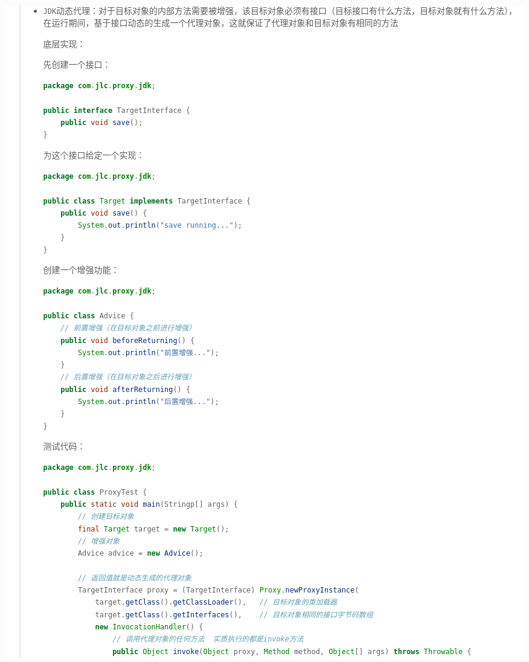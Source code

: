 > - `JDK`动态代理：对于目标对象的内部方法需要被增强，该目标对象必须有接口（目标接口有什么方法，目标对象就有什么方法），在运行期间，基于接口动态的生成一个代理对象，这就保证了代理对象和目标对象有相同的方法
>
>   底层实现：
>
>   先创建一个接口：
>
>   ```java
>   package com.jlc.proxy.jdk;
>   
>   public interface TargetInterface {
>       public void save();
>   }
>   ```
>
>   为这个接口给定一个实现：
>
>   ```java
>   package com.jlc.proxy.jdk;
>   
>   public class Target implements TargetInterface {
>       public void save() {
>           System.out.println("save running...");
>       }
>   }
>   ```
>
>   创建一个增强功能：
>
>   ```java
>   package com.jlc.proxy.jdk;
>   
>   public class Advice {
>       // 前置增强（在目标对象之前进行增强）
>       public void beforeReturning() {
>           System.out.println("前置增强...");
>       }
>       // 后置增强（在目标对象之后进行增强）
>       public void afterReturning() {
>           System.out.println("后置增强...");
>       }
>   }
>   ```
>
>   测试代码：
>
>   ```java
>   package com.jlc.proxy.jdk;
>   
>   public class ProxyTest {
>       public static void main(Stringp[] args) {
>           // 创建目标对象
>           final Target target = new Target();
>           // 增强对象
>           Advice advice = new Advice();
>   
>           // 返回值就是动态生成的代理对象
>           TargetInterface proxy = (TargetInterface) Proxy.newProxyInstance(
>           	target.getClass().getClassLoader(),   // 目标对象的类加载器
>               target.getClass().getInterfaces(),    // 目标对象相同的接口字节码数组
>               new InvocationHandler() {
>                   // 调用代理对象的任何方法  实质执行的都是invoke方法
>                   public Object invoke(Object proxy, Method method, Object[] args) throws Throwable {